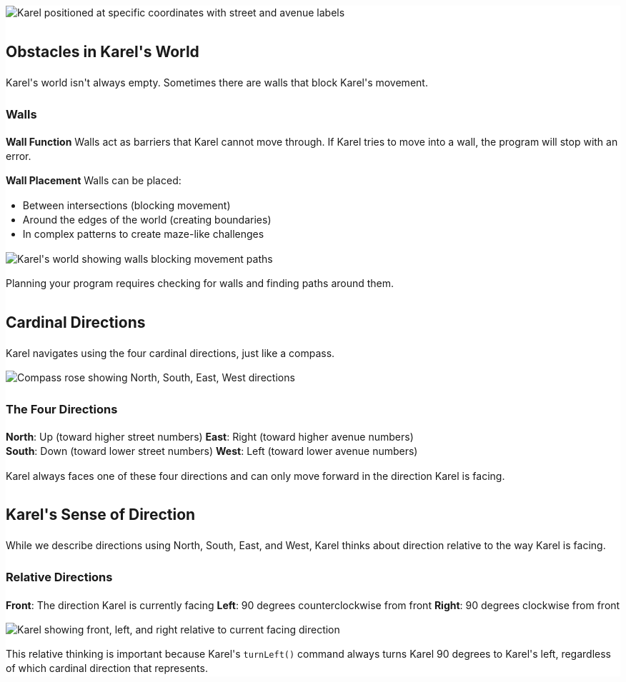 ![Karel positioned at specific coordinates with street and avenue labels](./images/karel-position-coordinates.jpg)

## Obstacles in Karel's World

Karel's world isn't always empty. Sometimes there are walls that block Karel's movement.

### Walls

**Wall Function**
Walls act as barriers that Karel cannot move through. If Karel tries to move into a wall, the program will stop with an error.

**Wall Placement**
Walls can be placed:
- Between intersections (blocking movement)
- Around the edges of the world (creating boundaries)
- In complex patterns to create maze-like challenges

![Karel's world showing walls blocking movement paths](./images/karel-world-walls.jpg)

Planning your program requires checking for walls and finding paths around them.

## Cardinal Directions

Karel navigates using the four cardinal directions, just like a compass.

![Compass rose showing North, South, East, West directions](./images/cardinal-directions-compass.jpg)

### The Four Directions

**North**: Up (toward higher street numbers)
**East**: Right (toward higher avenue numbers)  
**South**: Down (toward lower street numbers)
**West**: Left (toward lower avenue numbers)

Karel always faces one of these four directions and can only move forward in the direction Karel is facing.

## Karel's Sense of Direction

While we describe directions using North, South, East, and West, Karel thinks about direction relative to the way Karel is facing.

### Relative Directions

**Front**: The direction Karel is currently facing
**Left**: 90 degrees counterclockwise from front
**Right**: 90 degrees clockwise from front

![Karel showing front, left, and right relative to current facing direction](./images/karel-relative-directions.jpg)

This relative thinking is important because Karel's `turnLeft()` command always turns Karel 90 degrees to Karel's left, regardless of which cardinal direction that represents.
